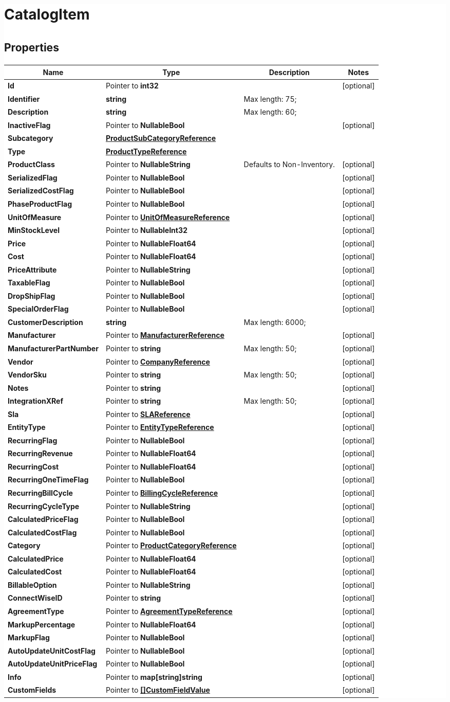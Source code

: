 # CatalogItem

## Properties

Name | Type | Description | Notes
------------ | ------------- | ------------- | -------------
**Id** | Pointer to **int32** |  | [optional] 
**Identifier** | **string** |  Max length: 75; | 
**Description** | **string** |  Max length: 60; | 
**InactiveFlag** | Pointer to **NullableBool** |  | [optional] 
**Subcategory** | [**ProductSubCategoryReference**](ProductSubCategoryReference.md) |  | 
**Type** | [**ProductTypeReference**](ProductTypeReference.md) |  | 
**ProductClass** | Pointer to **NullableString** | Defaults to Non-Inventory. | [optional] 
**SerializedFlag** | Pointer to **NullableBool** |  | [optional] 
**SerializedCostFlag** | Pointer to **NullableBool** |  | [optional] 
**PhaseProductFlag** | Pointer to **NullableBool** |  | [optional] 
**UnitOfMeasure** | Pointer to [**UnitOfMeasureReference**](UnitOfMeasureReference.md) |  | [optional] 
**MinStockLevel** | Pointer to **NullableInt32** |  | [optional] 
**Price** | Pointer to **NullableFloat64** |  | [optional] 
**Cost** | Pointer to **NullableFloat64** |  | [optional] 
**PriceAttribute** | Pointer to **NullableString** |  | [optional] 
**TaxableFlag** | Pointer to **NullableBool** |  | [optional] 
**DropShipFlag** | Pointer to **NullableBool** |  | [optional] 
**SpecialOrderFlag** | Pointer to **NullableBool** |  | [optional] 
**CustomerDescription** | **string** |  Max length: 6000; | 
**Manufacturer** | Pointer to [**ManufacturerReference**](ManufacturerReference.md) |  | [optional] 
**ManufacturerPartNumber** | Pointer to **string** |  Max length: 50; | [optional] 
**Vendor** | Pointer to [**CompanyReference**](CompanyReference.md) |  | [optional] 
**VendorSku** | Pointer to **string** |  Max length: 50; | [optional] 
**Notes** | Pointer to **string** |  | [optional] 
**IntegrationXRef** | Pointer to **string** |  Max length: 50; | [optional] 
**Sla** | Pointer to [**SLAReference**](SLAReference.md) |  | [optional] 
**EntityType** | Pointer to [**EntityTypeReference**](EntityTypeReference.md) |  | [optional] 
**RecurringFlag** | Pointer to **NullableBool** |  | [optional] 
**RecurringRevenue** | Pointer to **NullableFloat64** |  | [optional] 
**RecurringCost** | Pointer to **NullableFloat64** |  | [optional] 
**RecurringOneTimeFlag** | Pointer to **NullableBool** |  | [optional] 
**RecurringBillCycle** | Pointer to [**BillingCycleReference**](BillingCycleReference.md) |  | [optional] 
**RecurringCycleType** | Pointer to **NullableString** |  | [optional] 
**CalculatedPriceFlag** | Pointer to **NullableBool** |  | [optional] 
**CalculatedCostFlag** | Pointer to **NullableBool** |  | [optional] 
**Category** | Pointer to [**ProductCategoryReference**](ProductCategoryReference.md) |  | [optional] 
**CalculatedPrice** | Pointer to **NullableFloat64** |  | [optional] 
**CalculatedCost** | Pointer to **NullableFloat64** |  | [optional] 
**BillableOption** | Pointer to **NullableString** |  | [optional] 
**ConnectWiseID** | Pointer to **string** |  | [optional] 
**AgreementType** | Pointer to [**AgreementTypeReference**](AgreementTypeReference.md) |  | [optional] 
**MarkupPercentage** | Pointer to **NullableFloat64** |  | [optional] 
**MarkupFlag** | Pointer to **NullableBool** |  | [optional] 
**AutoUpdateUnitCostFlag** | Pointer to **NullableBool** |  | [optional] 
**AutoUpdateUnitPriceFlag** | Pointer to **NullableBool** |  | [optional] 
**Info** | Pointer to **map[string]string** |  | [optional] 
**CustomFields** | Pointer to [**[]CustomFieldValue**](CustomFieldValue.md) |  | [optional] 
